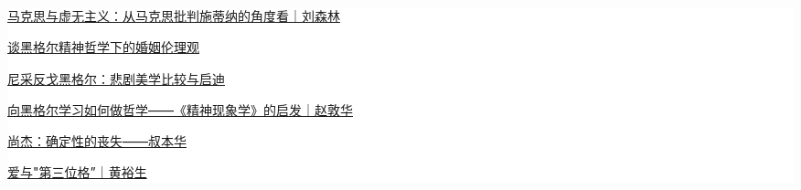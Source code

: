 [马克思与虚无主义：从马克思批判施蒂纳的角度看｜刘森林](http://mp.weixin.qq.com/s?__biz=MzAwNDM0ODE0OA==&mid=2247483927&idx=3&sn=f844e87fc151b8b2b6c98eeb749f359e&chksm=9b2c038cac5b8a9afeab46bf37c202fe01fb14cf1f0259cfa48e9fef9018d4e26713185d230f&scene=21#wechat_redirect)  

[谈黑格尔精神哲学下的婚姻伦理观](http://mp.weixin.qq.com/s?__biz=MzAwNDM0ODE0OA==&mid=2247484386&idx=8&sn=da20300c8902800fdd1da1b4bb50c622&chksm=9b2c0279ac5b8b6fc32fc513a5282de89b065791d21f8363409a7f892bac24c44337b7f66f28&scene=21#wechat_redirect)  

[尼采反戈黑格尔：悲剧美学比较与启迪](http://mp.weixin.qq.com/s?__biz=MzAwNDM0ODE0OA==&mid=2247484501&idx=8&sn=0a13bc046c9f5fe44b5f6bc3e1e2720c&chksm=9b2c05ceac5b8cd88b32f3fdc91dadb64cb060a6c7ec1d8a577d355de8a9b494496c51c14d69&scene=21#wechat_redirect)  

[向黑格尔学习如何做哲学——《精神现象学》的启发｜赵敦华](http://mp.weixin.qq.com/s?__biz=MzAwNDM0ODE0OA==&mid=2247485182&idx=5&sn=4d6426b962bafe3239a9e6aeb06c6cfe&chksm=9b2c0765ac5b8e73686ab6d7dc8a3269ff415b4c893c554d6258cae8c23158bd0c298323ee61&scene=21#wechat_redirect)  

[尚杰：确定性的丧失——叔本华](http://mp.weixin.qq.com/s?__biz=MzAwNDM0ODE0OA==&mid=2247485184&idx=3&sn=4e81744fce8952640b9417fcbf4f8c55&chksm=9b2c069bac5b8f8d9d7f638eeda4f7585e4941e740931664628b0b7be65e45df2fb277c31300&scene=21#wechat_redirect)  

[爱与"第三位格”｜黄裕生](http://mp.weixin.qq.com/s?__biz=MzAwNDM0ODE0OA==&mid=2247485151&idx=8&sn=cf72624100f91e4d6d81a00ab13e90cd&chksm=9b2c0744ac5b8e52325920e3bf477a4164cb74e63768ef7cb38fa8b4e1c585435bf66ee17242&scene=21#wechat_redirect)